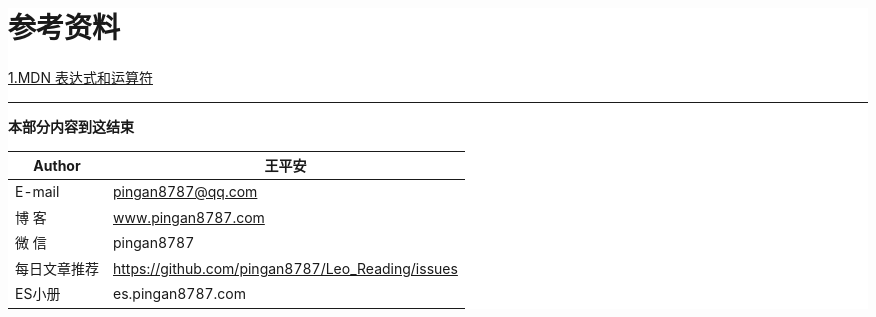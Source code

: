 # 参考资料
[1.MDN 表达式和运算符](https://developer.mozilla.org/zh-CN/docs/Web/JavaScript/Guide/Expressions_and_Operators)

---
**本部分内容到这结束**

|Author|王平安|
|---|---|
|E-mail|pingan8787@qq.com|
|博  客|www.pingan8787.com|
|微  信|pingan8787|
|每日文章推荐|https://github.com/pingan8787/Leo_Reading/issues|
|ES小册|es.pingan8787.com|